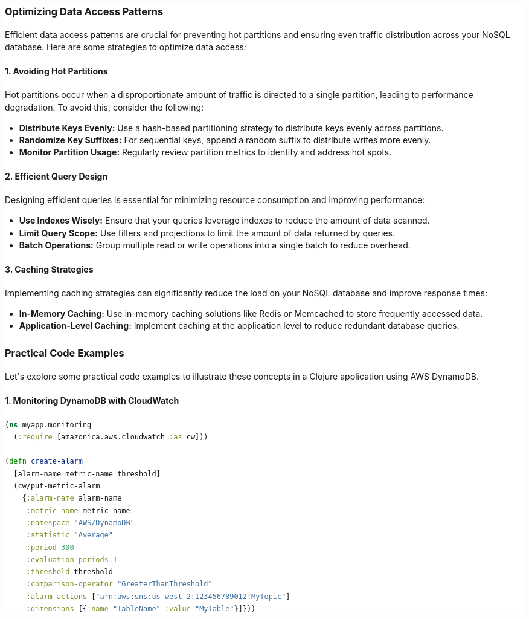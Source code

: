 ### Optimizing Data Access Patterns

Efficient data access patterns are crucial for preventing hot partitions and ensuring even traffic distribution across your NoSQL database. Here are some strategies to optimize data access:

#### 1. Avoiding Hot Partitions

Hot partitions occur when a disproportionate amount of traffic is directed to a single partition, leading to performance degradation. To avoid this, consider the following:

- **Distribute Keys Evenly:** Use a hash-based partitioning strategy to distribute keys evenly across partitions.
- **Randomize Key Suffixes:** For sequential keys, append a random suffix to distribute writes more evenly.
- **Monitor Partition Usage:** Regularly review partition metrics to identify and address hot spots.

#### 2. Efficient Query Design

Designing efficient queries is essential for minimizing resource consumption and improving performance:

- **Use Indexes Wisely:** Ensure that your queries leverage indexes to reduce the amount of data scanned.
- **Limit Query Scope:** Use filters and projections to limit the amount of data returned by queries.
- **Batch Operations:** Group multiple read or write operations into a single batch to reduce overhead.

#### 3. Caching Strategies

Implementing caching strategies can significantly reduce the load on your NoSQL database and improve response times:

- **In-Memory Caching:** Use in-memory caching solutions like Redis or Memcached to store frequently accessed data.
- **Application-Level Caching:** Implement caching at the application level to reduce redundant database queries.

### Practical Code Examples

Let's explore some practical code examples to illustrate these concepts in a Clojure application using AWS DynamoDB.

#### 1. Monitoring DynamoDB with CloudWatch

```clojure
(ns myapp.monitoring
  (:require [amazonica.aws.cloudwatch :as cw]))

(defn create-alarm
  [alarm-name metric-name threshold]
  (cw/put-metric-alarm
    {:alarm-name alarm-name
     :metric-name metric-name
     :namespace "AWS/DynamoDB"
     :statistic "Average"
     :period 300
     :evaluation-periods 1
     :threshold threshold
     :comparison-operator "GreaterThanThreshold"
     :alarm-actions ["arn:aws:sns:us-west-2:123456789012:MyTopic"]
     :dimensions [{:name "TableName" :value "MyTable"}]}))
```
